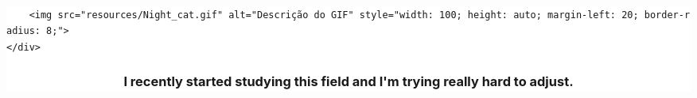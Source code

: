         <img src="resources/Night_cat.gif" alt="Descrição do GIF" style="width: 100; height: auto; margin-left: 20; border-radius: 8;">
    </div>
</div>


###

<h3 align="center">I recently started studying this field and I'm trying really hard to adjust.</h3>
